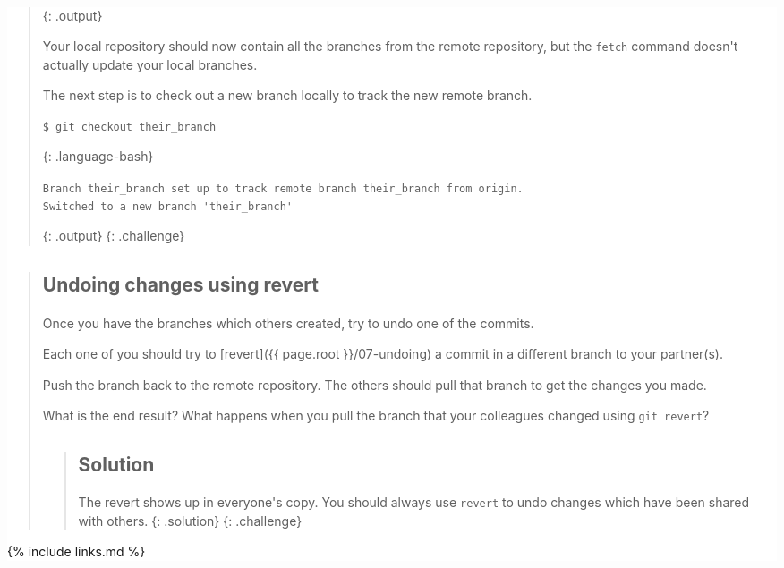 > {: .output}
>
> Your local repository should now contain all the branches from the remote repository,
> but the `fetch` command doesn't actually update your local branches.
>
> The next step is to check out a new branch locally to track the new remote branch.
>
> ```
> $ git checkout their_branch
> ```
> {: .language-bash}
> ```
> Branch their_branch set up to track remote branch their_branch from origin.
> Switched to a new branch 'their_branch'
> ```
> {: .output}
{: .challenge}

> ## Undoing changes using revert
>
> Once you have the branches which others created, try to undo one of the commits.
>
> Each one of you should try to [revert]({{ page.root }}/07-undoing) a commit in a different
> branch to your partner(s).
>
> Push the branch back to the remote repository. The others should pull that
> branch to get the changes you made.
>
> What is the end result? What happens when you pull the branch that your
> colleagues changed using `git revert`?
>
> > ## Solution
> > The revert shows up in everyone's copy.
> > You should always use `revert` to undo changes which have been shared with others.
> {: .solution}
{: .challenge}

[add-figures]: https://github.com/gcapes/git-course-paper/commit/8bfe74f715173b3f000134d56678e39e64d4bfbb
[write-conclusions]: https://github.com/gcapes/git-course-paper/commit/7f9d94849c7de7c8dd915938b13fecae037f675a
[author-affiliations]: https://github.com/gcapes/git-course-paper/commit/047e3f80e6530a3559efea82fe56229baf57f0b4
[change-first-author]: https://github.com/gcapes/git-course-paper/commit/3e431fe1e6b9111a614e156994209c78169bb7f5
[merge-conflict]: https://github.com/gcapes/git-course-paper/commit/0bba3e4aff27b7f8fa92736ab6e07429fd1fc49d

{% include links.md %}
